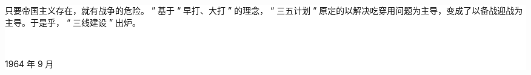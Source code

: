   <span class="s1">
   只要帝国主义存在，就有战争的危险。
  </span>
  <span class="s2">
   ”
  </span>
  <span class="s1">
   基于
  </span>
  <span class="s2">
   “
  </span>
  <span class="s1">
   早打、大打
  </span>
  <span class="s2">
   ”
  </span>
  <span class="s1">
   的理念，
  </span>
  <span class="s2">
   “
  </span>
  <span class="s1">
   三五计划
  </span>
  <span class="s2">
   ”
  </span>
  <span class="s1">
   原定的以解决吃穿用问题为主导，变成了以备战迎战为主导。于是乎，
  </span>
  <span class="s2">
   “
  </span>
  <span class="s1">
   三线建设
  </span>
  <span class="s2">
   ”
  </span>
  <span class="s1">
   出炉。
  </span>
 </p>
 <p class="p1">
  <span class="s1">
  </span>
  <br/>
 </p>
 <p class="p2">
  <span class="s2">
   1964
  </span>
  <span class="s1">
   年
  </span>
  <span class="s2">
   9
  </span>
  <span class="s1">
   月
  </span>